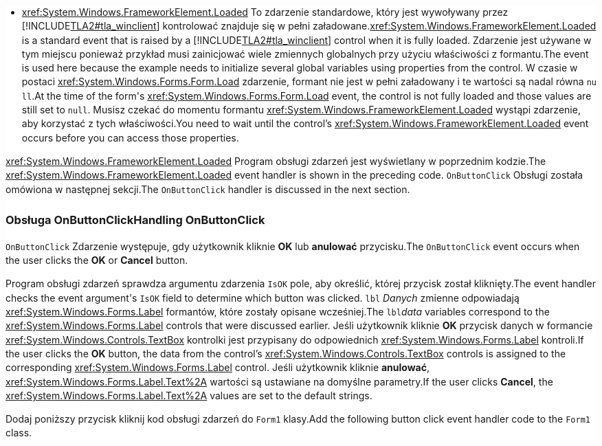 -   <span data-ttu-id="c2421-359"><xref:System.Windows.FrameworkElement.Loaded> To zdarzenie standardowe, który jest wywoływany przez [!INCLUDE[TLA2#tla_winclient](../../../../includes/tla2sharptla-winclient-md.md)] kontrolować znajduje się w pełni załadowane.</span><span class="sxs-lookup"><span data-stu-id="c2421-359"><xref:System.Windows.FrameworkElement.Loaded> is a standard event that is raised by a [!INCLUDE[TLA2#tla_winclient](../../../../includes/tla2sharptla-winclient-md.md)] control when it is fully loaded.</span></span> <span data-ttu-id="c2421-360">Zdarzenie jest używane w tym miejscu ponieważ przykład musi zainicjować wiele zmiennych globalnych przy użyciu właściwości z formantu.</span><span class="sxs-lookup"><span data-stu-id="c2421-360">The event is used here because the example needs to initialize several global variables using properties from the control.</span></span> <span data-ttu-id="c2421-361">W czasie w postaci <xref:System.Windows.Forms.Form.Load> zdarzenie, formant nie jest w pełni załadowany i te wartości są nadal równa `null`.</span><span class="sxs-lookup"><span data-stu-id="c2421-361">At the time of the form's <xref:System.Windows.Forms.Form.Load> event, the control is not fully loaded and those values are still set to `null`.</span></span> <span data-ttu-id="c2421-362">Musisz czekać do momentu formantu <xref:System.Windows.FrameworkElement.Loaded> wystąpi zdarzenie, aby korzystać z tych właściwości.</span><span class="sxs-lookup"><span data-stu-id="c2421-362">You need to wait until the control’s <xref:System.Windows.FrameworkElement.Loaded> event occurs before you can access those properties.</span></span>  
  
 <span data-ttu-id="c2421-363"><xref:System.Windows.FrameworkElement.Loaded> Program obsługi zdarzeń jest wyświetlany w poprzednim kodzie.</span><span class="sxs-lookup"><span data-stu-id="c2421-363">The <xref:System.Windows.FrameworkElement.Loaded> event handler is shown in the preceding code.</span></span> <span data-ttu-id="c2421-364">`OnButtonClick` Obsługi została omówiona w następnej sekcji.</span><span class="sxs-lookup"><span data-stu-id="c2421-364">The `OnButtonClick` handler is discussed in the next section.</span></span>  
  
### <a name="handling-onbuttonclick"></a><span data-ttu-id="c2421-365">Obsługa OnButtonClick</span><span class="sxs-lookup"><span data-stu-id="c2421-365">Handling OnButtonClick</span></span>  
 <span data-ttu-id="c2421-366">`OnButtonClick` Zdarzenie występuje, gdy użytkownik kliknie **OK** lub **anulować** przycisku.</span><span class="sxs-lookup"><span data-stu-id="c2421-366">The `OnButtonClick` event occurs when the user clicks the **OK** or **Cancel** button.</span></span>  
  
 <span data-ttu-id="c2421-367">Program obsługi zdarzeń sprawdza argumentu zdarzenia `IsOK` pole, aby określić, której przycisk został kliknięty.</span><span class="sxs-lookup"><span data-stu-id="c2421-367">The event handler checks the event argument's `IsOK` field to determine which button was clicked.</span></span> <span data-ttu-id="c2421-368">`lbl` *Danych* zmienne odpowiadają <xref:System.Windows.Forms.Label> formantów, które zostały opisane wcześniej.</span><span class="sxs-lookup"><span data-stu-id="c2421-368">The `lbl`*data* variables correspond to the <xref:System.Windows.Forms.Label> controls that were discussed earlier.</span></span> <span data-ttu-id="c2421-369">Jeśli użytkownik kliknie **OK** przycisk danych w formancie <xref:System.Windows.Controls.TextBox> kontrolki jest przypisany do odpowiednich <xref:System.Windows.Forms.Label> kontroli.</span><span class="sxs-lookup"><span data-stu-id="c2421-369">If the user clicks the **OK** button, the data from the control’s <xref:System.Windows.Controls.TextBox> controls is assigned to the corresponding <xref:System.Windows.Forms.Label> control.</span></span> <span data-ttu-id="c2421-370">Jeśli użytkownik kliknie **anulować**, <xref:System.Windows.Forms.Label.Text%2A> wartości są ustawiane na domyślne parametry.</span><span class="sxs-lookup"><span data-stu-id="c2421-370">If the user clicks **Cancel**, the <xref:System.Windows.Forms.Label.Text%2A> values are set to the default strings.</span></span>  
  
 <span data-ttu-id="c2421-371">Dodaj poniższy przycisk kliknij kod obsługi zdarzeń do `Form1` klasy.</span><span class="sxs-lookup"><span data-stu-id="c2421-371">Add the following button click event handler code to the `Form1` class.</span></span>  
  